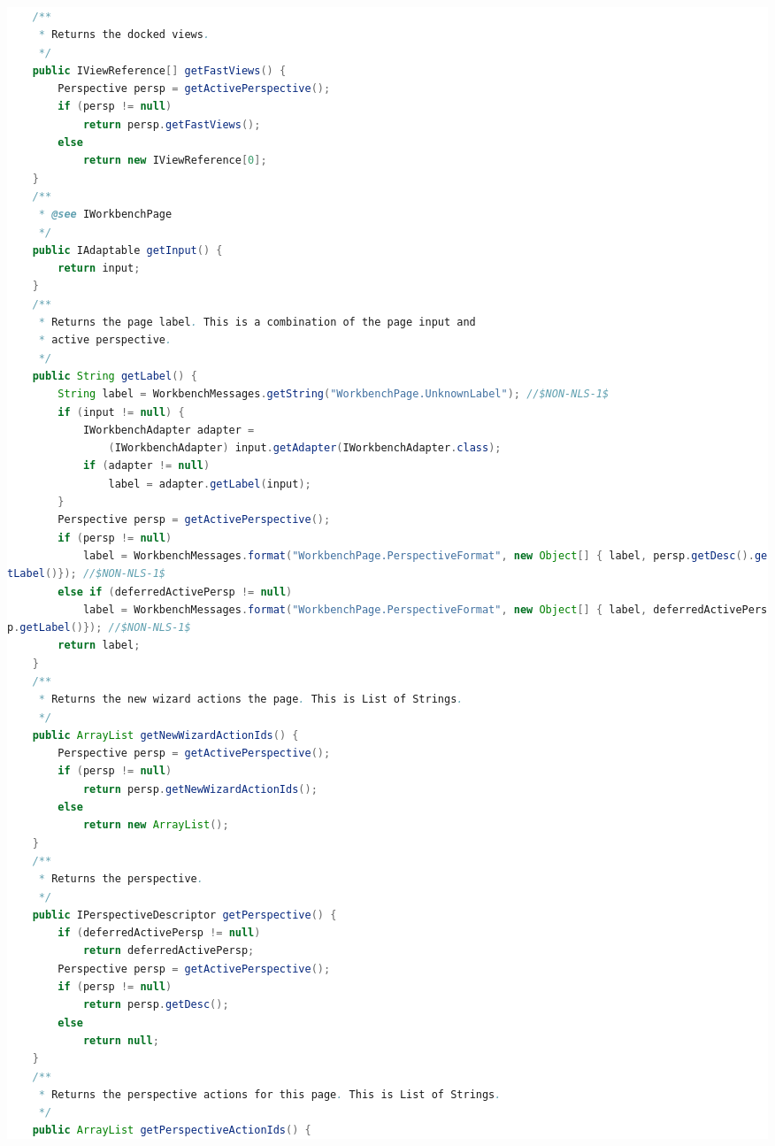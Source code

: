 ```java
	/**
	 * Returns the docked views.
	 */
	public IViewReference[] getFastViews() {
		Perspective persp = getActivePerspective();
		if (persp != null)
			return persp.getFastViews();
		else
			return new IViewReference[0];
	}
	/**
	 * @see IWorkbenchPage
	 */
	public IAdaptable getInput() {
		return input;
	}
	/**
	 * Returns the page label. This is a combination of the page input and
	 * active perspective.
	 */
	public String getLabel() {
		String label = WorkbenchMessages.getString("WorkbenchPage.UnknownLabel"); //$NON-NLS-1$
		if (input != null) {
			IWorkbenchAdapter adapter =
				(IWorkbenchAdapter) input.getAdapter(IWorkbenchAdapter.class);
			if (adapter != null)
				label = adapter.getLabel(input);
		}
		Perspective persp = getActivePerspective();
		if (persp != null)
			label = WorkbenchMessages.format("WorkbenchPage.PerspectiveFormat", new Object[] { label, persp.getDesc().getLabel()}); //$NON-NLS-1$
		else if (deferredActivePersp != null)
			label = WorkbenchMessages.format("WorkbenchPage.PerspectiveFormat", new Object[] { label, deferredActivePersp.getLabel()}); //$NON-NLS-1$	
		return label;
	}
	/**
	 * Returns the new wizard actions the page. This is List of Strings.
	 */
	public ArrayList getNewWizardActionIds() {
		Perspective persp = getActivePerspective();
		if (persp != null)
			return persp.getNewWizardActionIds();
		else
			return new ArrayList();
	}
	/**
	 * Returns the perspective.
	 */
	public IPerspectiveDescriptor getPerspective() {
		if (deferredActivePersp != null)
			return deferredActivePersp;
		Perspective persp = getActivePerspective();
		if (persp != null)
			return persp.getDesc();
		else
			return null;
	}
	/**
	 * Returns the perspective actions for this page. This is List of Strings.
	 */
	public ArrayList getPerspectiveActionIds() {
```